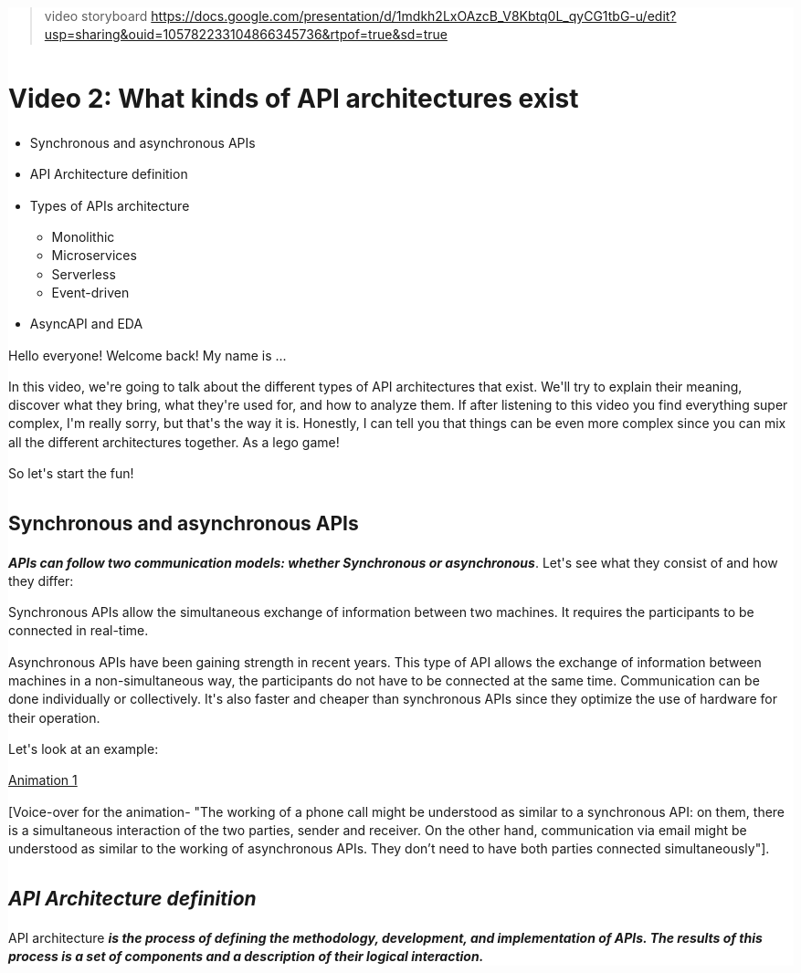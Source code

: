 > video storyboard https://docs.google.com/presentation/d/1mdkh2LxOAzcB_V8Kbtq0L_qyCG1tbG-u/edit?usp=sharing&ouid=105782233104866345736&rtpof=true&sd=true

# Video 2: What kinds of API architectures exist

- Synchronous and asynchronous APIs
- API Architecture definition
- Types of APIs architecture

   - Monolithic
   - Microservices
   - Serverless
   - Event-driven

- AsyncAPI and EDA

Hello everyone! Welcome back! My name is ...

In this video, we're going to talk about the different types of API architectures that exist. We'll try to explain their meaning, discover what they bring, what they're used for, and how to analyze them. If after listening to this video you find everything super complex, I'm really sorry, but that's the way it is. Honestly, I can tell you that things can be even more complex since you can mix all the different architectures together. As a lego game!

So let's start the fun!

## Synchronous and asynchronous APIs

***APIs can follow two communication models: whether Synchronous or asynchronous***. Let's see what they consist of and how they differ:

Synchronous APIs allow the simultaneous exchange of information between two machines. It requires the participants to be connected in real-time.

Asynchronous APIs have been gaining strength in recent years. This type of API allows the exchange of information between machines in a non-simultaneous way, the participants do not have to be connected at the same time. Communication can be done individually or collectively. It's also faster and cheaper than synchronous APIs since they optimize the use of hardware for their operation. 

Let's look at an example:

[Animation 1](https://drive.google.com/file/d/1o-_O6-tTV3qfJQCBL6x95Da9sh_HrAh7/view?usp=share_link)

[Voice-over for the animation- "The working of a phone call might be understood as similar to a synchronous API: on them, there is a simultaneous interaction of the two parties, sender and receiver. On the other hand, communication via email might be understood as similar to the working of asynchronous APIs. They don’t need to have both parties connected simultaneously"].

## ***API Architecture definition***

API architecture ***is the process of defining the methodology, development, and implementation of APIs. The results of this process is a set of components and a description of their logical interaction.***
